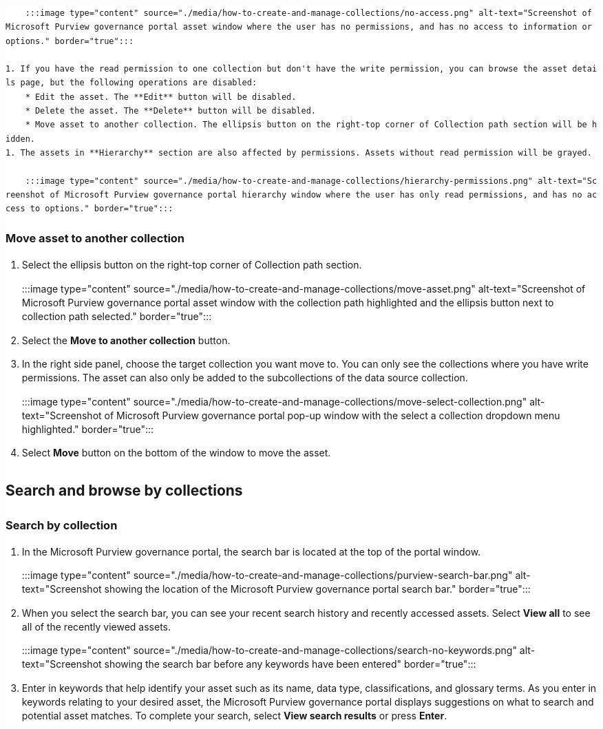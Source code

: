         :::image type="content" source="./media/how-to-create-and-manage-collections/no-access.png" alt-text="Screenshot of Microsoft Purview governance portal asset window where the user has no permissions, and has no access to information or options." border="true":::

    1. If you have the read permission to one collection but don't have the write permission, you can browse the asset details page, but the following operations are disabled:
        * Edit the asset. The **Edit** button will be disabled.
        * Delete the asset. The **Delete** button will be disabled.
        * Move asset to another collection. The ellipsis button on the right-top corner of Collection path section will be hidden.
    1. The assets in **Hierarchy** section are also affected by permissions. Assets without read permission will be grayed.

        :::image type="content" source="./media/how-to-create-and-manage-collections/hierarchy-permissions.png" alt-text="Screenshot of Microsoft Purview governance portal hierarchy window where the user has only read permissions, and has no access to options." border="true":::

### Move asset to another collection

1. Select the ellipsis button on the right-top corner of Collection path section.

    :::image type="content" source="./media/how-to-create-and-manage-collections/move-asset.png" alt-text="Screenshot of Microsoft Purview governance portal asset window with the collection path highlighted and the ellipsis button next to collection path selected." border="true":::

1. Select the **Move to another collection** button.
1. In the right side panel, choose the target collection you want move to. You can only see the collections where you have write permissions. The asset can also only be added to the subcollections of the data source collection.

    :::image type="content" source="./media/how-to-create-and-manage-collections/move-select-collection.png" alt-text="Screenshot of Microsoft Purview governance portal pop-up window with the select a collection dropdown menu highlighted." border="true":::

1. Select **Move** button on the bottom of the window to move the asset.

## Search and browse by collections

### Search by collection

1. In the Microsoft Purview governance portal, the search bar is located at the top of the portal window.

   :::image type="content" source="./media/how-to-create-and-manage-collections/purview-search-bar.png" alt-text="Screenshot showing the location of the Microsoft Purview governance portal search bar." border="true":::

1. When you select the search bar, you can see your recent search history and recently accessed assets. Select **View all** to see all of the recently viewed assets.

   :::image type="content" source="./media/how-to-create-and-manage-collections/search-no-keywords.png" alt-text="Screenshot showing the search bar before any keywords have been entered" border="true":::

1. Enter in keywords that help identify your asset such as its name, data type, classifications, and glossary terms. As you enter in keywords relating to your desired asset, the Microsoft Purview governance portal displays suggestions on what to search and potential asset matches. To complete your search, select **View search results** or press **Enter**.
